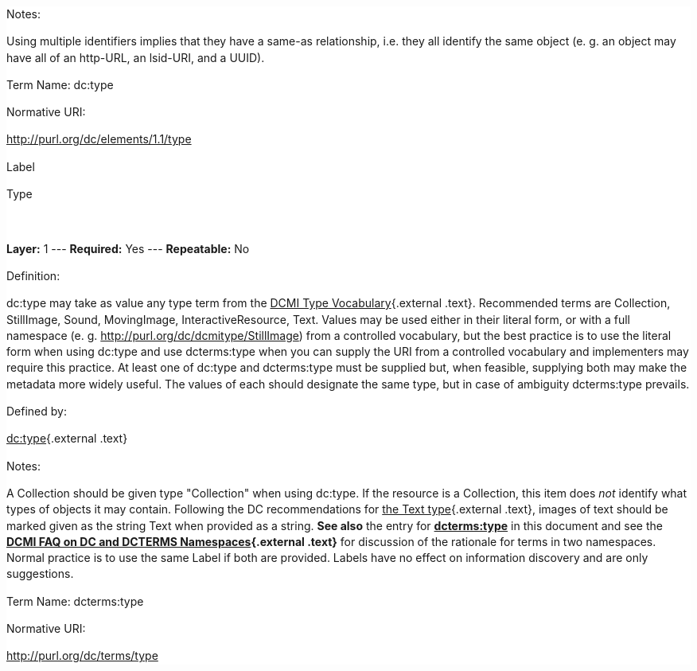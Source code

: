 Notes:

Using multiple identifiers implies that they have a same-as
relationship, i.e. they all identify the same object (e. g. an object
may have all of an http-URL, an lsid-URI, and a UUID).

Term Name: dc:type

Normative URI:

http://purl.org/dc/elements/1.1/type

Label

Type

 

**Layer:** 1 --- **Required:** Yes --- **Repeatable:** No

Definition:

dc:type may take as value any type term from the [DCMI Type
Vocabulary](http://dublincore.org/documents/dcmi-type-vocabulary/#H7){.external
.text}. Recommended terms are Collection, StillImage, Sound,
MovingImage, InteractiveResource, Text. Values may be used either in
their literal form, or with a full namespace (e. g.
http://purl.org/dc/dcmitype/StillImage) from a controlled vocabulary,
but the best practice is to use the literal form when using dc:type and
use dcterms:type when you can supply the URI from a controlled
vocabulary and implementers may require this practice. At least one of
dc:type and dcterms:type must be supplied but, when feasible, supplying
both may make the metadata more widely useful. The values of each should
designate the same type, but in case of ambiguity dcterms:type prevails.

Defined by:

[dc:type](http://purl.org/dc/elements/1.1/type){.external .text}

Notes:

A Collection should be given type \"Collection\" when using dc:type. If
the resource is a Collection, this item does *not* identify what types
of objects it may contain. Following the DC recommendations for [the
Text type](http://purl.org/dc/dcmitype/Text){.external .text}, images of
text should be marked given as the string Text when provided as a
string. **See also** the entry for
[**dcterms:type**](https://terms.tdwg.org/wiki/Audubon_Core_Term_List#dcterms:type)
in this document and see the **[DCMI FAQ on DC and DCTERMS
Namespaces](http://wiki.dublincore.org/index.php/FAQ/DC_and_DCTERMS_Namespaces){.external
.text}** for discussion of the rationale for terms in two namespaces.
Normal practice is to use the same Label if both are provided. Labels
have no effect on information discovery and are only suggestions.

Term Name: dcterms:type

Normative URI:

http://purl.org/dc/terms/type

